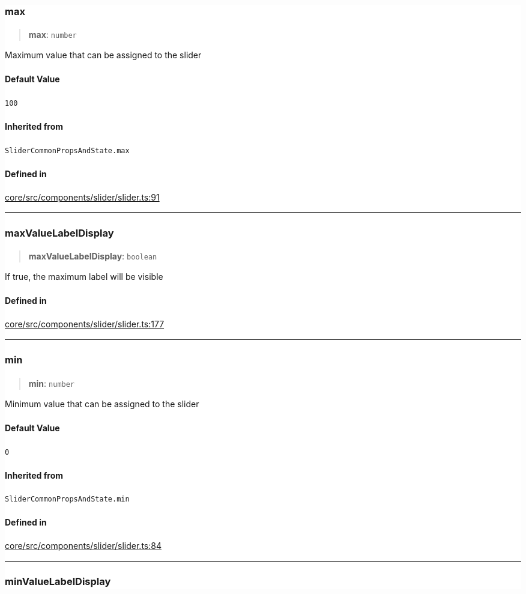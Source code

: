 ### max

> **max**: `number`

Maximum value that can be assigned to the slider

#### Default Value

`100`

#### Inherited from

`SliderCommonPropsAndState.max`

#### Defined in

[core/src/components/slider/slider.ts:91](https://github.com/AmadeusITGroup/AgnosUI/blob/924e5444230b15a96263eef6cdc99cdf834af36a/core/src/components/slider/slider.ts#L91)

***

### maxValueLabelDisplay

> **maxValueLabelDisplay**: `boolean`

If true, the maximum label will be visible

#### Defined in

[core/src/components/slider/slider.ts:177](https://github.com/AmadeusITGroup/AgnosUI/blob/924e5444230b15a96263eef6cdc99cdf834af36a/core/src/components/slider/slider.ts#L177)

***

### min

> **min**: `number`

Minimum value that can be assigned to the slider

#### Default Value

`0`

#### Inherited from

`SliderCommonPropsAndState.min`

#### Defined in

[core/src/components/slider/slider.ts:84](https://github.com/AmadeusITGroup/AgnosUI/blob/924e5444230b15a96263eef6cdc99cdf834af36a/core/src/components/slider/slider.ts#L84)

***

### minValueLabelDisplay
